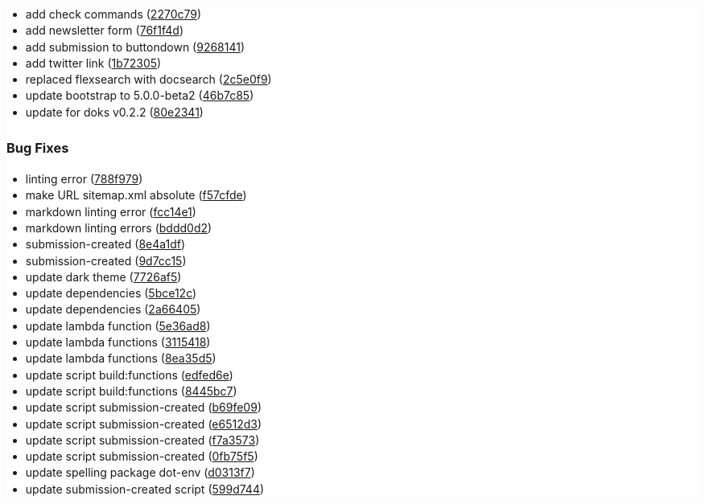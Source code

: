 * add check commands ([2270c79](https://github.com/h-enk/getdoks.org/commit/2270c79b473b7596020b0b0bfc210c7961334d93))
* add newsletter form ([76f1f4d](https://github.com/h-enk/getdoks.org/commit/76f1f4da5322a24dd8e2eb5bf765940145a33a80))
* add submission to buttondown ([9268141](https://github.com/h-enk/getdoks.org/commit/9268141695f9279c46d50052b5a1edae9aa85c1a))
* add twitter link ([1b72305](https://github.com/h-enk/getdoks.org/commit/1b72305575e17feae57fc7fab8b6a7f3df3b5c55))
* replaced flexsearch with docsearch ([2c5e0f9](https://github.com/h-enk/getdoks.org/commit/2c5e0f925c9f6acb4e33df88fd8cdb59d3504b7a))
* update bootstrap to 5.0.0-beta2 ([46b7c85](https://github.com/h-enk/getdoks.org/commit/46b7c856e4f2fd0c495fe6d21da81f8c9e13268e))
* update for doks v0.2.2 ([80e2341](https://github.com/h-enk/getdoks.org/commit/80e2341a974507a0ff9c0b25dc0550892e84c0e8))


### Bug Fixes

* linting error ([788f979](https://github.com/h-enk/getdoks.org/commit/788f9799d46f3c72d9874db4fae722bfd38067f9))
* make URL sitemap.xml absolute ([f57cfde](https://github.com/h-enk/getdoks.org/commit/f57cfdee1a34e4d5d51cbc48cf91610f1c2808ea))
* markdown linting error ([fcc14e1](https://github.com/h-enk/getdoks.org/commit/fcc14e16bfcba005b8f0c545939677d782c79405))
* markdown linting errors ([bddd0d2](https://github.com/h-enk/getdoks.org/commit/bddd0d29ad9ad772fea71bb9694b02c8d1eeb522))
* submission-created ([8e4a1df](https://github.com/h-enk/getdoks.org/commit/8e4a1dfeda5ba2f8b932a4eba64df45ece812784))
* submission-created ([9d7cc15](https://github.com/h-enk/getdoks.org/commit/9d7cc15978054bc84c05f25af47ca210c289021e))
* update dark theme ([7726af5](https://github.com/h-enk/getdoks.org/commit/7726af52690d9441f5dd813db70fa383443b0c63))
* update dependencies ([5bce12c](https://github.com/h-enk/getdoks.org/commit/5bce12c0f8482198b96d4c80740258bf9e6df650))
* update dependencies ([2a66405](https://github.com/h-enk/getdoks.org/commit/2a66405f240f125408009acd20ce92c077b37643))
* update lambda function ([5e36ad8](https://github.com/h-enk/getdoks.org/commit/5e36ad83522b047e036889447b2c8a8eebce3e9c))
* update lambda functions ([3115418](https://github.com/h-enk/getdoks.org/commit/311541821a30692b912698fd00eaa2336a793522))
* update lambda functions ([8ea35d5](https://github.com/h-enk/getdoks.org/commit/8ea35d5a05df5d52947ac931d1172f239677384f))
* update script build:functions ([edfed6e](https://github.com/h-enk/getdoks.org/commit/edfed6e058851e3b326ceae338b00d355180c7ee))
* update script build:functions ([8445bc7](https://github.com/h-enk/getdoks.org/commit/8445bc7554812f8e31f588bd196a8aad887940d0))
* update script submission-created ([b69fe09](https://github.com/h-enk/getdoks.org/commit/b69fe095ca46af90505e8172df27ca53d8567066))
* update script submission-created ([e6512d3](https://github.com/h-enk/getdoks.org/commit/e6512d3f45432c2d8f8932ae7df1de90ee196ff3))
* update script submission-created ([f7a3573](https://github.com/h-enk/getdoks.org/commit/f7a357311da649dcb62a7be4dd28a8003900967d))
* update script submission-created ([0fb75f5](https://github.com/h-enk/getdoks.org/commit/0fb75f5922e14ccb51a9998f1aa60c65202d4124))
* update spelling package dot-env ([d0313f7](https://github.com/h-enk/getdoks.org/commit/d0313f728b04a65554d13d1813c7c231a37f3b00))
* update submission-created script ([599d744](https://github.com/h-enk/getdoks.org/commit/599d744cbf130ac752d69e83dea3cd7ac514befd))
